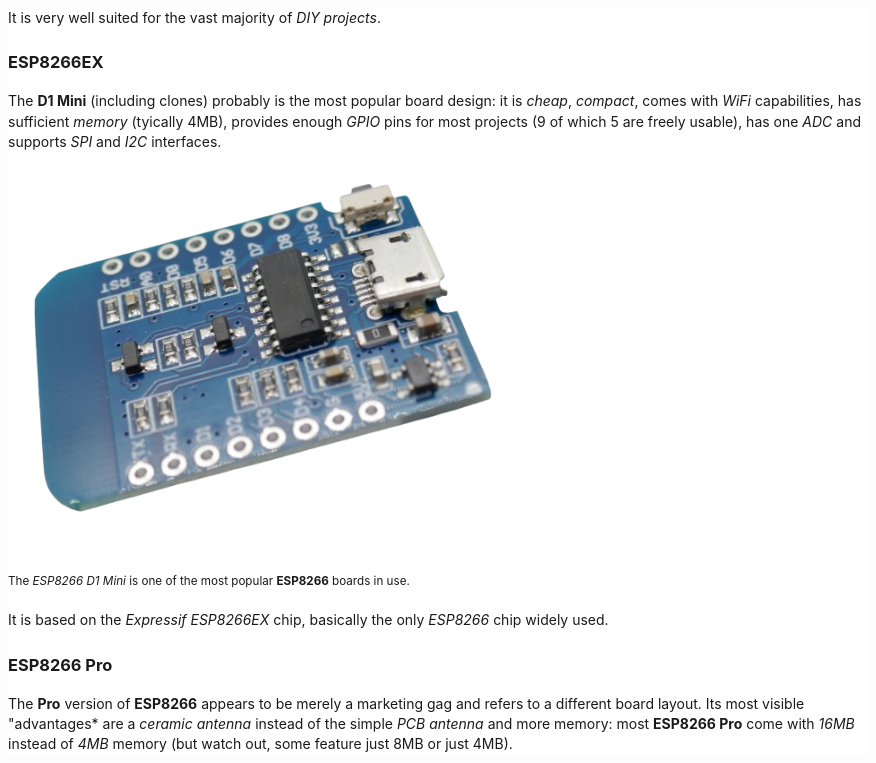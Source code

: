 It is very well suited for the vast majority of *DIY projects*. 

### ESP8266EX

The **D1 Mini** (including clones) probably is the most popular board design: it is *cheap*, *compact*, comes with *WiFi* capabilities, has sufficient *memory* (tyically 4MB), provides enough *GPIO* pins for most projects (9 of which 5 are freely usable), has one *ADC* and supports *SPI* and *I2C* interfaces.

<img src="images/esp8266_angleback_t.png" width="60%" height="60%" />

<sup>The *ESP8266 D1 Mini* is one of the most popular **ESP8266** boards in use.</sup>

It is based on the *Expressif ESP8266EX* chip, basically the only *ESP8266* chip widely used.

### ESP8266 Pro

The **Pro** version of **ESP8266** appears to be merely a marketing gag and refers to a different board layout. Its most visible "advantages* are a *ceramic antenna* instead of the simple *PCB antenna* and more memory: most **ESP8266 Pro** come with *16MB* instead of *4MB* memory (but watch out, some feature just 8MB or just 4MB).

